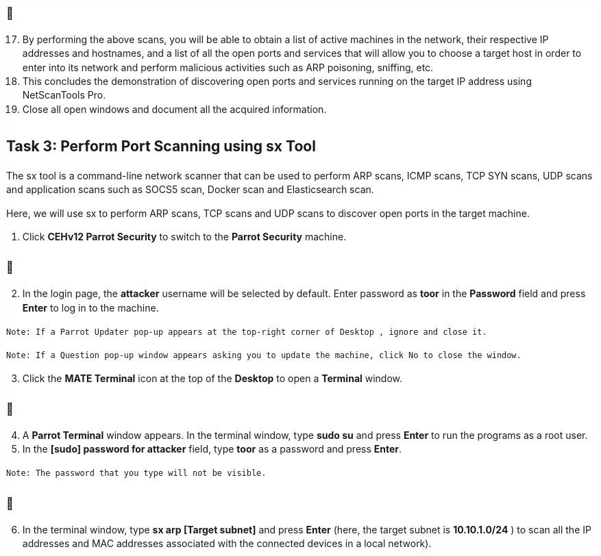 ### 


17. By performing the above scans, you will be able to obtain a list of active machines in the network, their respective IP addresses and
    hostnames, and a list of all the open ports and services that will allow you to choose a target host in order to enter into its network
    and perform malicious activities such as ARP poisoning, sniffing, etc.
18. This concludes the demonstration of discovering open ports and services running on the target IP address using NetScanTools Pro.
19. Close all open windows and document all the acquired information.

## Task 3: Perform Port Scanning using sx Tool

The sx tool is a command-line network scanner that can be used to perform ARP scans, ICMP scans, TCP SYN scans, UDP scans and
application scans such as SOCS5 scan, Docker scan and Elasticsearch scan.

Here, we will use sx to perform ARP scans, TCP scans and UDP scans to discover open ports in the target machine.

1. Click **CEHv12 Parrot Security** to switch to the **Parrot Security** machine.

### 


2. In the login page, the **attacker** username will be selected by default. Enter password as **toor** in the **Password** field and press **Enter**
    to log in to the machine.

```
Note: If a Parrot Updater pop-up appears at the top-right corner of Desktop , ignore and close it.
```
```
Note: If a Question pop-up window appears asking you to update the machine, click No to close the window.
```
3. Click the **MATE Terminal** icon at the top of the **Desktop** to open a **Terminal** window.

### 


4. A **Parrot Terminal** window appears. In the terminal window, type **sudo su** and press **Enter** to run the programs as a root user.
5. In the **[sudo] password for attacker** field, type **toor** as a password and press **Enter**.

```
Note: The password that you type will not be visible.
```
### 


6. In the terminal window, type **sx arp [Target subnet]** and press **Enter** (here, the target subnet is **10.10.1.0/24** ) to scan all the IP
    addresses and MAC addresses associated with the connected devices in a local network).
